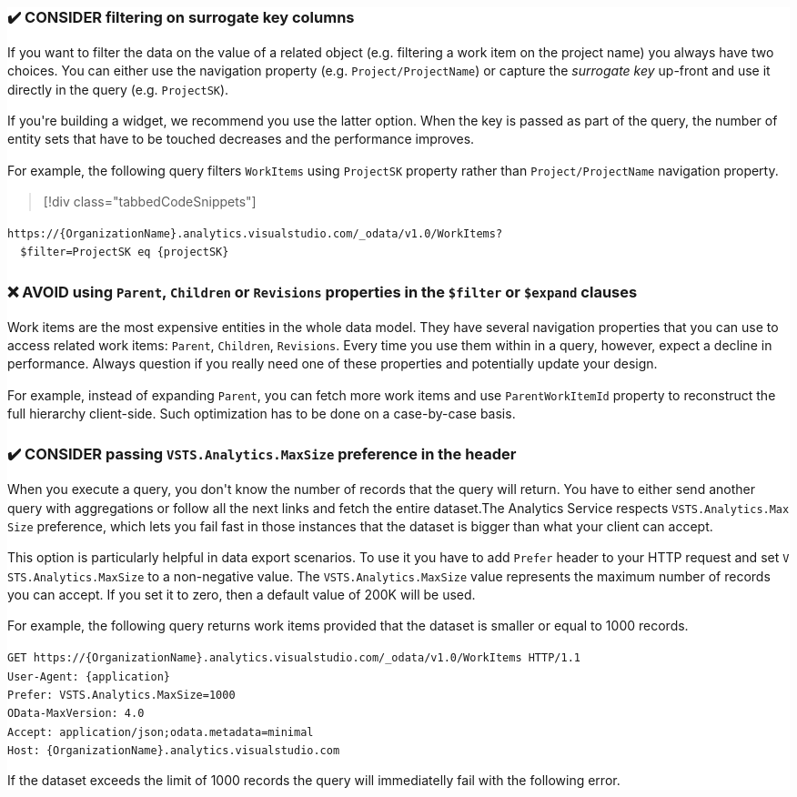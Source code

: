 <a id="perf-filter-surrogate"> </a>
### ✔️ CONSIDER filtering on surrogate key columns
If you want to filter the data on the value of a related object (e.g. filtering a work item on the project name) you always have two choices. You can either use the navigation property (e.g. `Project/ProjectName`) or capture the *surrogate key* up-front and use it directly in the query (e.g. `ProjectSK`).

If you're building a widget, we recommend you use the latter option. When the key is passed as part of the query, the number of entity sets that have to be touched decreases and the performance improves.

For example, the following query filters `WorkItems` using `ProjectSK` property rather than `Project/ProjectName` navigation property.

> [!div class="tabbedCodeSnippets"]
```OData
https://{OrganizationName}.analytics.visualstudio.com/_odata/v1.0/WorkItems?
  $filter=ProjectSK eq {projectSK}
```

<a id="perf-avoid-parent-child"> </a>
<a name="odata_query_parent_child_relations"></a>
### ❌ AVOID using `Parent`, `Children` or `Revisions` properties in the `$filter` or `$expand` clauses

Work items are the most expensive entities in the whole data model. They have several navigation properties that you can use to access related work items: `Parent`, `Children`, `Revisions`. Every time you use them within in a query, however, expect a decline in performance. Always question if you really need one of these properties and potentially update your design. 

For example, instead of expanding `Parent`, you can fetch more work items and use `ParentWorkItemId` property to reconstruct the full hierarchy client-side. Such optimization has to be done on a case-by-case basis.


<a id="perf-max-size"> </a>
### ✔️ CONSIDER passing `VSTS.Analytics.MaxSize` preference in the header

When you execute a query,  you don't know the number of records that the query will return.  You have to either send another query with aggregations or follow all the next links and fetch the entire dataset.The Analytics Service respects `VSTS.Analytics.MaxSize` preference, which lets you fail fast in those instances that the dataset is bigger than what your client can accept. 

This option is particularly helpful in data export scenarios. To use it you have to add `Prefer` header to your HTTP request and set `VSTS.Analytics.MaxSize` to a non-negative value. The `VSTS.Analytics.MaxSize` value represents the maximum number of records you can accept. If you set it to zero, then a default value of 200K will be used.

For example, the following query returns work items provided that the dataset is smaller or equal to 1000 records.

```http
GET https://{OrganizationName}.analytics.visualstudio.com/_odata/v1.0/WorkItems HTTP/1.1
User-Agent: {application}
Prefer: VSTS.Analytics.MaxSize=1000
OData-MaxVersion: 4.0
Accept: application/json;odata.metadata=minimal
Host: {OrganizationName}.analytics.visualstudio.com
```
If the dataset exceeds the limit of 1000 records the query will immediatelly fail with the following error.
